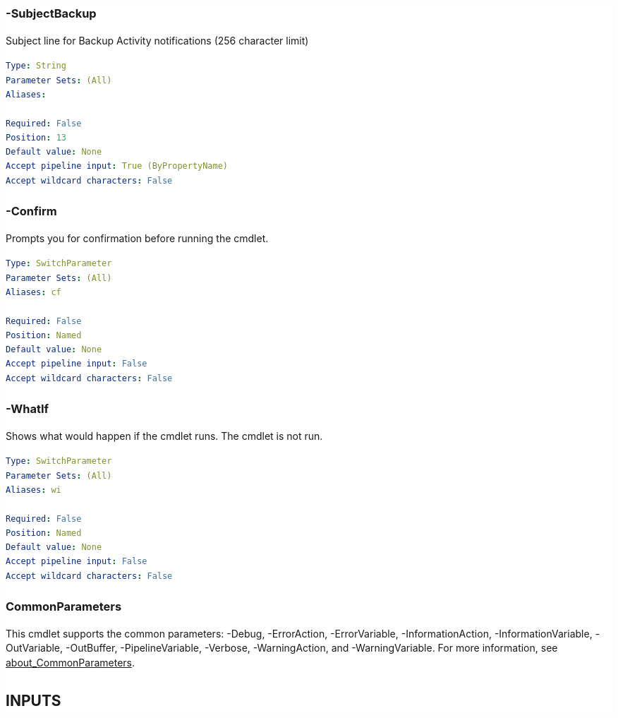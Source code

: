 ### -SubjectBackup
Subject line for Backup Activity notifications (256 character limit)

```yaml
Type: String
Parameter Sets: (All)
Aliases:

Required: False
Position: 13
Default value: None
Accept pipeline input: True (ByPropertyName)
Accept wildcard characters: False
```

### -Confirm
Prompts you for confirmation before running the cmdlet.

```yaml
Type: SwitchParameter
Parameter Sets: (All)
Aliases: cf

Required: False
Position: Named
Default value: None
Accept pipeline input: False
Accept wildcard characters: False
```

### -WhatIf
Shows what would happen if the cmdlet runs. The cmdlet is not run.

```yaml
Type: SwitchParameter
Parameter Sets: (All)
Aliases: wi

Required: False
Position: Named
Default value: None
Accept pipeline input: False
Accept wildcard characters: False
```

### CommonParameters
This cmdlet supports the common parameters: -Debug, -ErrorAction, -ErrorVariable, -InformationAction, -InformationVariable, -OutVariable, -OutBuffer, -PipelineVariable, -Verbose, -WarningAction, and -WarningVariable. For more information, see [about_CommonParameters](http://go.microsoft.com/fwlink/?LinkID=113216).

## INPUTS
